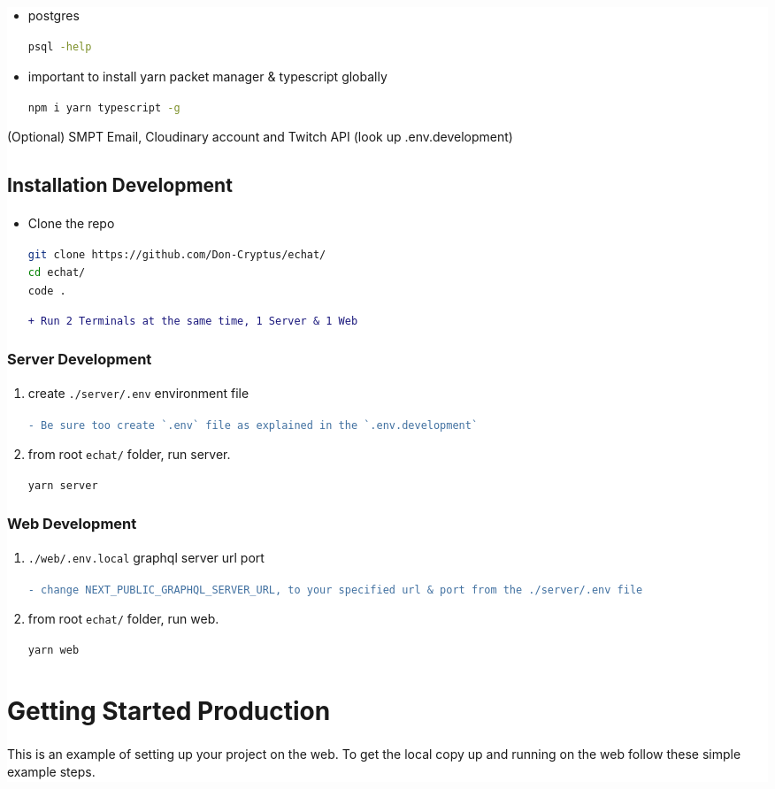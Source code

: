 - postgres

  ```sh
  psql -help
  ```

- important to install yarn packet manager & typescript globally
  ```sh
  npm i yarn typescript -g
  ```

(Optional) SMPT Email, Cloudinary account and Twitch API (look up .env.development)

## Installation Development

- Clone the repo

  ```sh
  git clone https://github.com/Don-Cryptus/echat/
  cd echat/
  code .
  ```

  ```diff
  + Run 2 Terminals at the same time, 1 Server & 1 Web
  ```

### Server Development

1. create `./server/.env` environment file

   ```diff
   - Be sure too create `.env` file as explained in the `.env.development`
   ```

2. from root `echat/` folder, run server.

   ```sh
   yarn server
   ```

### Web Development

1. `./web/.env.local` graphql server url port

   ```diff
   - change NEXT_PUBLIC_GRAPHQL_SERVER_URL, to your specified url & port from the ./server/.env file
   ```

2. from root `echat/` folder, run web.

   ```sh
   yarn web
   ```

# Getting Started Production

This is an example of setting up your project on the web.
To get the local copy up and running on the web follow these simple example steps.
